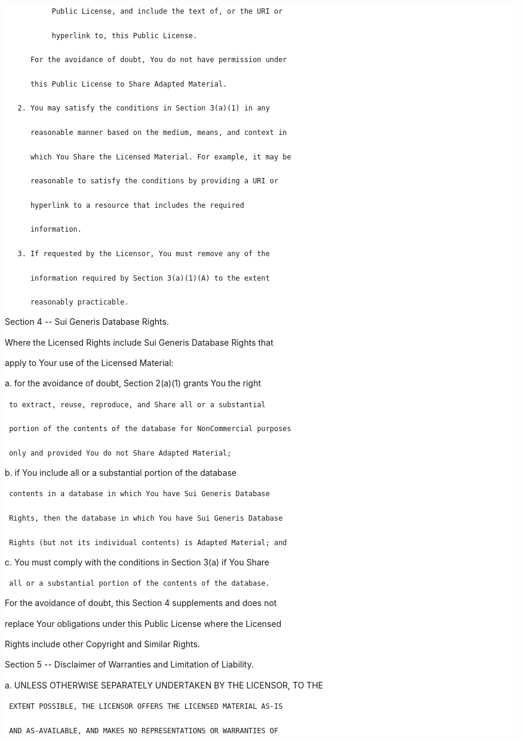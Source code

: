                Public License, and include the text of, or the URI or

               hyperlink to, this Public License.

          For the avoidance of doubt, You do not have permission under

          this Public License to Share Adapted Material.

       2. You may satisfy the conditions in Section 3(a)(1) in any

          reasonable manner based on the medium, means, and context in

          which You Share the Licensed Material. For example, it may be

          reasonable to satisfy the conditions by providing a URI or

          hyperlink to a resource that includes the required

          information.

       3. If requested by the Licensor, You must remove any of the

          information required by Section 3(a)(1)(A) to the extent

          reasonably practicable.

Section 4 -- Sui Generis Database Rights.

Where the Licensed Rights include Sui Generis Database Rights that

apply to Your use of the Licensed Material:

  a. for the avoidance of doubt, Section 2(a)(1) grants You the right

     to extract, reuse, reproduce, and Share all or a substantial

     portion of the contents of the database for NonCommercial purposes

     only and provided You do not Share Adapted Material;

  b. if You include all or a substantial portion of the database

     contents in a database in which You have Sui Generis Database

     Rights, then the database in which You have Sui Generis Database

     Rights (but not its individual contents) is Adapted Material; and

  c. You must comply with the conditions in Section 3(a) if You Share

     all or a substantial portion of the contents of the database.

For the avoidance of doubt, this Section 4 supplements and does not

replace Your obligations under this Public License where the Licensed

Rights include other Copyright and Similar Rights.

Section 5 -- Disclaimer of Warranties and Limitation of Liability.

  a. UNLESS OTHERWISE SEPARATELY UNDERTAKEN BY THE LICENSOR, TO THE

     EXTENT POSSIBLE, THE LICENSOR OFFERS THE LICENSED MATERIAL AS-IS

     AND AS-AVAILABLE, AND MAKES NO REPRESENTATIONS OR WARRANTIES OF
